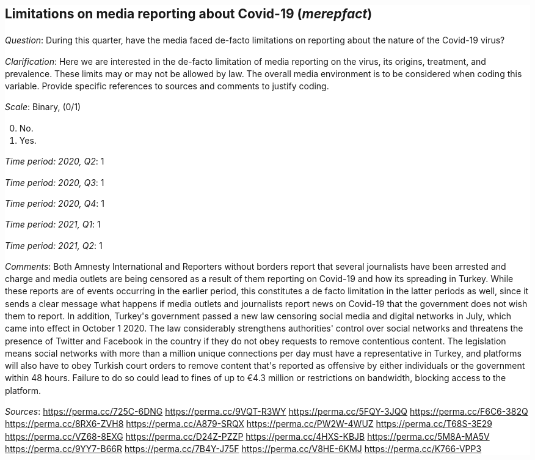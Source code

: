 



## Limitations on media reporting about Covid-19 (*merepfact*) 

*Question*: During this quarter, have the media faced  de-facto limitations on  reporting about the nature of the Covid-19 virus?

 

*Clarification*: Here we are interested in the de-facto limitation of media reporting on the virus, its origins, treatment, and prevalence. These limits may or may not be allowed by law. The overall media environment is to be considered when coding this variable. Provide specific references to sources and comments to justify coding.

 

*Scale*: Binary, (0/1) 

 0. No. 
 1. Yes.

 
*Time period: 2020, Q2*: 1

 
*Time period: 2020, Q3*: 1

 
*Time period: 2020, Q4*: 1

 
*Time period: 2021, Q1*: 1

 
*Time period: 2021, Q2*: 1

 

*Comments*:
 Both Amnesty International and Reporters without borders report that several journalists have been arrested and charge and media outlets are being censored as a result of them reporting on Covid-19 and how its spreading in Turkey. While these reports are of events occurring in the earlier period, this constitutes a de facto limitation in the latter periods as well, since it sends a clear message what happens if media outlets and journalists report news on Covid-19 that the government does not wish them to report.
In addition, Turkey's government passed a new law censoring social media and digital networks in July, which came into effect in October 1 2020. The law considerably strengthens authorities' control over social networks and threatens the presence of Twitter and Facebook in the country if they do not obey requests to remove contentious content. The legislation means social networks with more than a million unique connections per day must have a representative in Turkey, and platforms will also have to obey Turkish court orders to remove content that's reported as offensive by either individuals or the government within 48 hours. Failure to do so could lead to fines of up to €4.3 million or restrictions on bandwidth, blocking access to the platform. 

*Sources*:
 https://perma.cc/725C-6DNG
https://perma.cc/9VQT-R3WY
https://perma.cc/5FQY-3JQQ
https://perma.cc/F6C6-382Q
https://perma.cc/8RX6-ZVH8
https://perma.cc/A879-SRQX
https://perma.cc/PW2W-4WUZ
https://perma.cc/T68S-3E29
https://perma.cc/VZ68-8EXG
https://perma.cc/D24Z-PZZP
https://perma.cc/4HXS-KBJB
https://perma.cc/5M8A-MA5V
https://perma.cc/9YY7-B66R
https://perma.cc/7B4Y-J75F
https://perma.cc/V8HE-6KMJ
https://perma.cc/K766-VPP3
